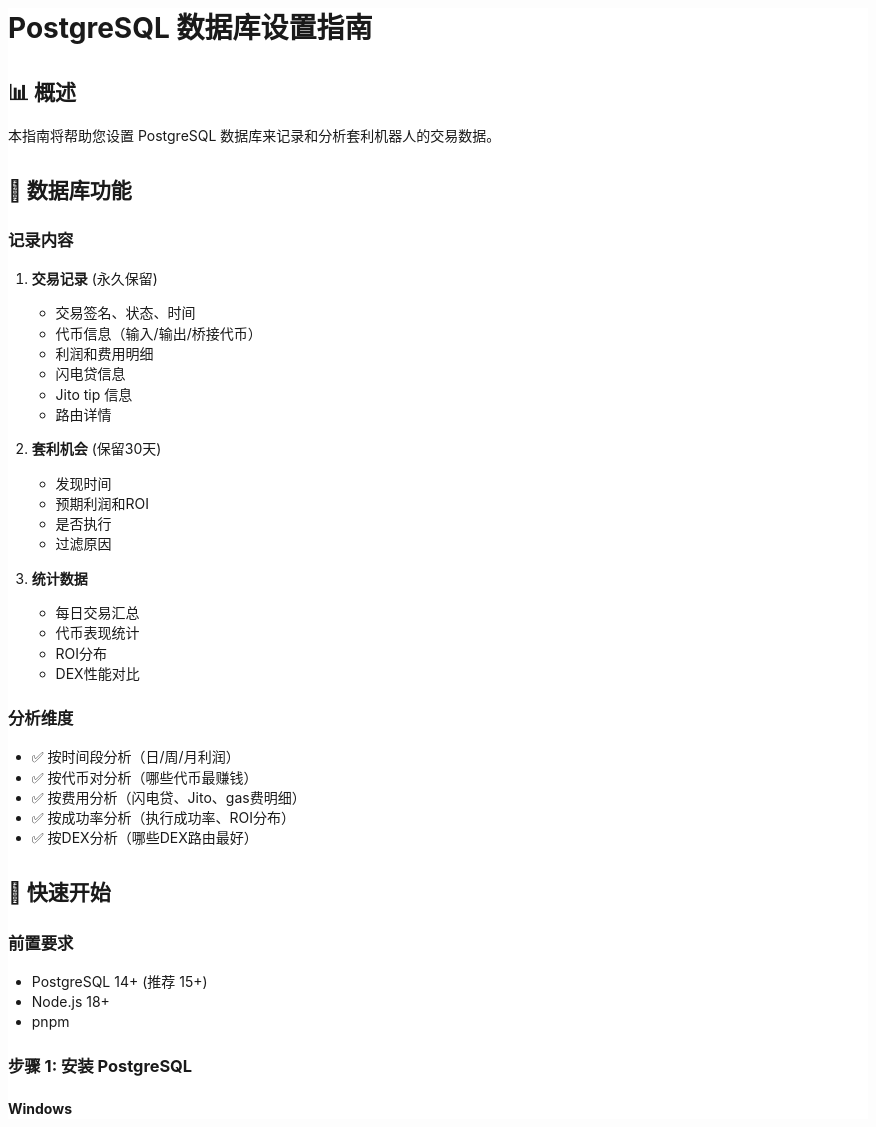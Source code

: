 # PostgreSQL 数据库设置指南

## 📊 概述

本指南将帮助您设置 PostgreSQL 数据库来记录和分析套利机器人的交易数据。

## 🎯 数据库功能

### 记录内容

1. **交易记录** (永久保留)
   - 交易签名、状态、时间
   - 代币信息（输入/输出/桥接代币）
   - 利润和费用明细
   - 闪电贷信息
   - Jito tip 信息
   - 路由详情

2. **套利机会** (保留30天)
   - 发现时间
   - 预期利润和ROI
   - 是否执行
   - 过滤原因

3. **统计数据**
   - 每日交易汇总
   - 代币表现统计
   - ROI分布
   - DEX性能对比

### 分析维度

- ✅ 按时间段分析（日/周/月利润）
- ✅ 按代币对分析（哪些代币最赚钱）
- ✅ 按费用分析（闪电贷、Jito、gas费明细）
- ✅ 按成功率分析（执行成功率、ROI分布）
- ✅ 按DEX分析（哪些DEX路由最好）

## 🚀 快速开始

### 前置要求

- PostgreSQL 14+ (推荐 15+)
- Node.js 18+
- pnpm

### 步骤 1: 安装 PostgreSQL

#### Windows
